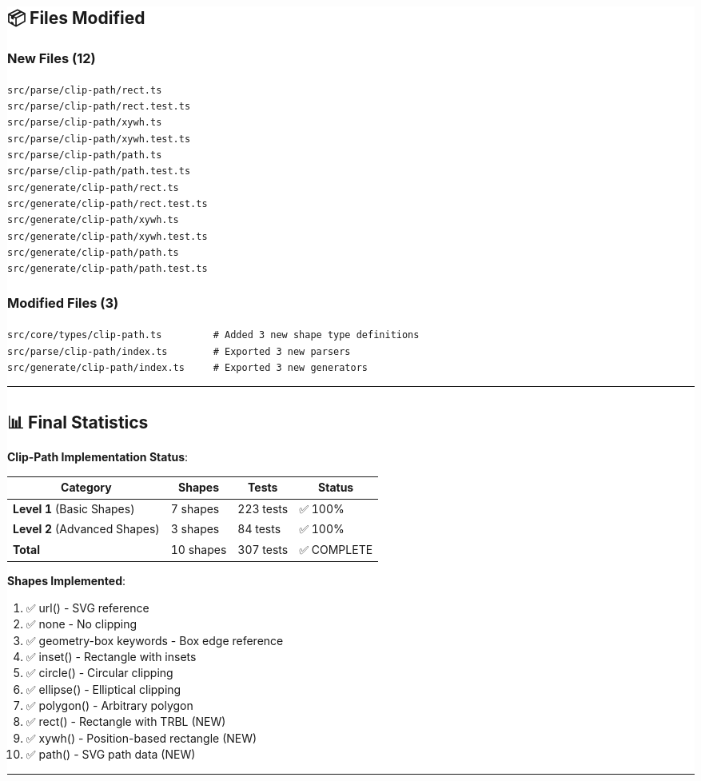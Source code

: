 ## 📦 Files Modified

### New Files (12)
```
src/parse/clip-path/rect.ts
src/parse/clip-path/rect.test.ts
src/parse/clip-path/xywh.ts
src/parse/clip-path/xywh.test.ts
src/parse/clip-path/path.ts
src/parse/clip-path/path.test.ts
src/generate/clip-path/rect.ts
src/generate/clip-path/rect.test.ts
src/generate/clip-path/xywh.ts
src/generate/clip-path/xywh.test.ts
src/generate/clip-path/path.ts
src/generate/clip-path/path.test.ts
```

### Modified Files (3)
```
src/core/types/clip-path.ts         # Added 3 new shape type definitions
src/parse/clip-path/index.ts        # Exported 3 new parsers
src/generate/clip-path/index.ts     # Exported 3 new generators
```

---

## 📊 Final Statistics

**Clip-Path Implementation Status**:

| Category | Shapes | Tests | Status |
|----------|--------|-------|--------|
| **Level 1** (Basic Shapes) | 7 shapes | 223 tests | ✅ 100% |
| **Level 2** (Advanced Shapes) | 3 shapes | 84 tests | ✅ 100% |
| **Total** | 10 shapes | 307 tests | ✅ COMPLETE |

**Shapes Implemented**:
1. ✅ url() - SVG reference
2. ✅ none - No clipping
3. ✅ geometry-box keywords - Box edge reference
4. ✅ inset() - Rectangle with insets
5. ✅ circle() - Circular clipping
6. ✅ ellipse() - Elliptical clipping
7. ✅ polygon() - Arbitrary polygon
8. ✅ rect() - Rectangle with TRBL (NEW)
9. ✅ xywh() - Position-based rectangle (NEW)
10. ✅ path() - SVG path data (NEW)

---
